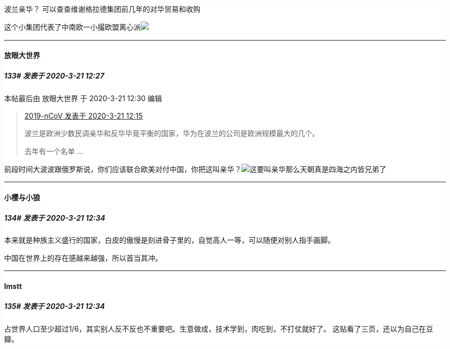 波兰亲华？</blockquote>
可以查查维谢格拉德集团前几年的对华贸易和收购

这个小集团代表了中南欧一小撮欧盟离心派<img src="https://static.saraba1st.com/image/smiley/face2017/245.png" referrerpolicy="no-referrer">







-----

####  放眼大世界  
##### 133#       发表于 2020-3-21 12:27



 本帖最后由 放眼大世界 于 2020-3-21 12:30 编辑 
<blockquote><a href="httphttps://bbs.saraba1st.com/2b/forum.php?mod=redirect&amp;goto=findpost&amp;pid=46820920&amp;ptid=1920006" target="_blank">2019-nCoV 发表于 2020-3-21 12:15</a>

波兰是欧洲少数民调亲华和反华毕竟平衡的国家，华为在波兰的公司是欧洲规模最大的几个。

去年有一个名单 ...</blockquote>
前段时间大波波跟俄罗斯说，你们应该联合欧美对付中国，你把这叫亲华？<img src="https://static.saraba1st.com/image/smiley/face2017/067.png" referrerpolicy="no-referrer">这要叫亲华那么天朝真是四海之内皆兄弟了







-----

####  小樱与小狼  
##### 134#       发表于 2020-3-21 12:34




本来就是种族主义盛行的国家，白皮的傲慢是刻进骨子里的，自觉高人一等，可以随便对别人指手画脚。

中国在世界上的存在感越来越强，所以首当其冲。







-----

####  lmstt  
##### 135#       发表于 2020-3-21 12:34




占世界人口至少超过1/6，其实别人反不反也不重要吧。生意做成，技术学到，肉吃到，不打仗就好了。
这贴看了三页，还以为自己在豆瓣。





